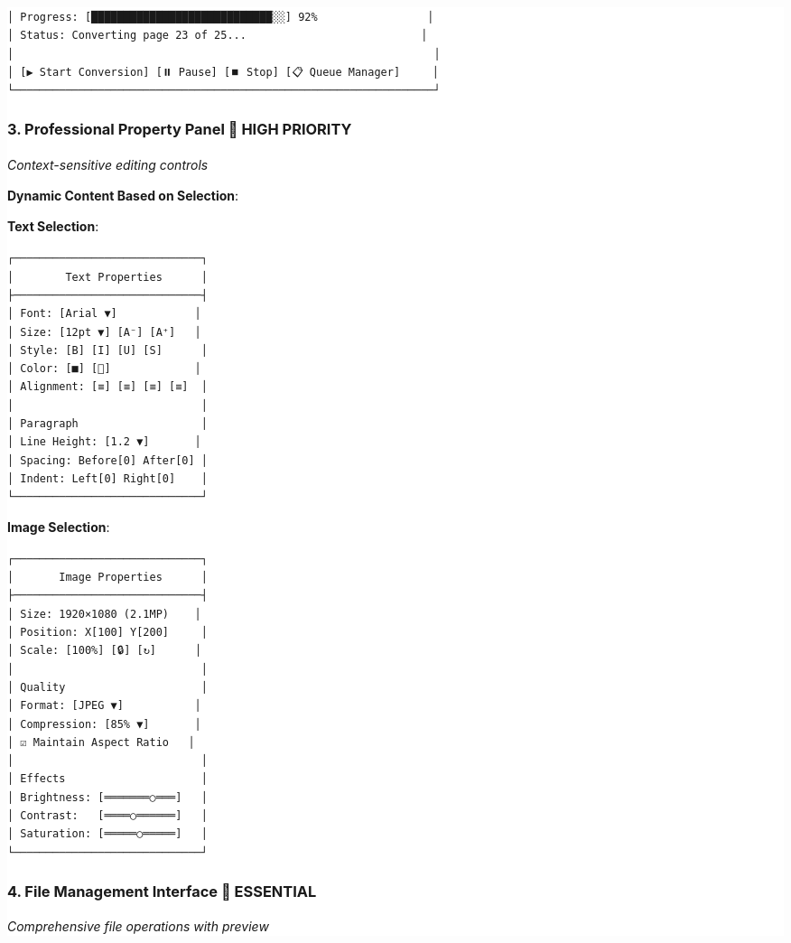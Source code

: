 ```
│ Progress: [████████████████████████████░░] 92%                 │
│ Status: Converting page 23 of 25...                           │
│                                                                 │
│ [▶️ Start Conversion] [⏸️ Pause] [⏹️ Stop] [📋 Queue Manager]     │
└─────────────────────────────────────────────────────────────────┘
```

### **3. Professional Property Panel** 🎯 **HIGH PRIORITY**
*Context-sensitive editing controls*

**Dynamic Content Based on Selection**:

**Text Selection**:
```
┌─────────────────────────────┐
│        Text Properties      │
├─────────────────────────────┤
│ Font: [Arial ▼]            │
│ Size: [12pt ▼] [A⁻] [A⁺]   │
│ Style: [B] [I] [U] [S]      │
│ Color: [■] [🎨]             │
│ Alignment: [≡] [≡] [≡] [≡]  │
│                             │
│ Paragraph                   │
│ Line Height: [1.2 ▼]       │
│ Spacing: Before[0] After[0] │
│ Indent: Left[0] Right[0]    │
└─────────────────────────────┘
```

**Image Selection**:
```
┌─────────────────────────────┐
│       Image Properties      │
├─────────────────────────────┤
│ Size: 1920×1080 (2.1MP)    │
│ Position: X[100] Y[200]     │
│ Scale: [100%] [🔒] [↻]      │
│                             │
│ Quality                     │
│ Format: [JPEG ▼]           │
│ Compression: [85% ▼]       │
│ ☑️ Maintain Aspect Ratio   │
│                             │
│ Effects                     │
│ Brightness: [═══════○═══]   │
│ Contrast:   [════○══════]   │
│ Saturation: [═════○═════]   │
└─────────────────────────────┘
```

### **4. File Management Interface** 🎯 **ESSENTIAL**
*Comprehensive file operations with preview*
